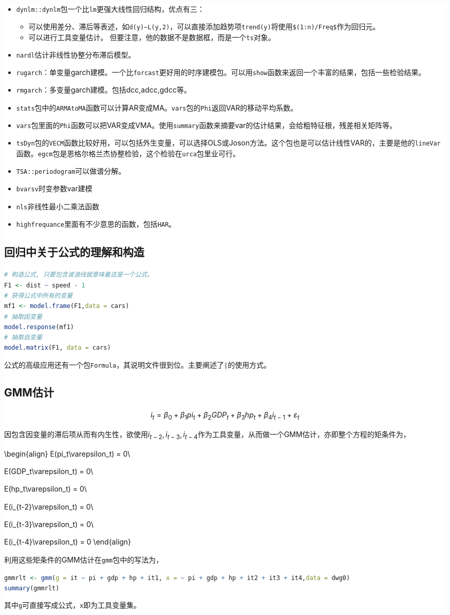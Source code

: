 - `dynlm::dynlm`包一个比`lm`更强大线性回归结构，优点有三：
    - 可以使用差分、滞后等表述，如`d(y)~L(y,2)`，可以直接添加趋势项`trend(y)`将使用`$(1:n)/Freq$`作为回归元。
    - 可以进行工具变量估计。
但要注意，他的数据不是数据框，而是一个`ts`对象。 

- `nardl`估计非线性协整分布滞后模型。
- `rugarch`：单变量garch建模。一个比`forcast`更好用的时序建模包。可以用`show`函数来返回一个丰富的结果，包括一些检验结果。
- `rmgarch`：多变量garch建模。包括dcc,adcc,gdcc等。
- `stats`包中的`ARMAtoMA`函数可以计算AR变成MA。`vars`包的`Phi`返回VAR的移动平均系数。
- `vars`包里面的`Phi`函数可以把VAR变成VMA。使用`summary`函数来摘要var的估计结果，会给粗特征根，残差相关矩阵等。
- `tsDyn`包的`VECM`函数比较好用，可以包括外生变量，可以选择OLS或Joson方法。这个包也是可以估计线性VAR的，主要是他的`lineVar`函数。`egcm`包是恩格尔格兰杰协整检验，这个检验在`urca`包里业可行。
- `TSA::periodogram`可以做谱分解。
- `bvarsv`时变参数var建模
- `nls`非线性最小二乘法函数
- `highfrequance`里面有不少意思的函数，包括`HAR`。
## 回归中关于公式的理解和构造

```r
# 构造公式, 只要包含波浪线就意味着这是一个公式。
F1 <- dist ~ speed - 1
# 获得公式中所有的变量
mf1 <- model.frame(F1,data = cars)
# 抽取因变量
model.response(mf1)
# 抽取自变量
model.matrix(F1, data = cars)
```
公式的高级应用还有一个包`Formula`，其说明文件很到位。主要阐述了`|`的使用方式。

## GMM估计
$$
i _t =\beta_0 + \beta_1pi_t + \beta_2GDP_t + \beta_3hp_t + \beta_4i_{t-1} + \varepsilon_t
$$

因包含因变量的滞后项从而有内生性，欲使用$i_{t-2},i_{t-3},i_{t-4}$作为工具变量，从而做一个GMM估计，亦即整个方程的矩条件为，


\begin{align}
E(pi_t\varepsilon_t) = 0\\

E(GDP_t\varepsilon_t) = 0\\

E(hp_t\varepsilon_t) = 0\\

E(i_{t-2}\varepsilon_t) = 0\\

E(i_{t-3}\varepsilon_t) = 0\\

E(i_{t-4}\varepsilon_t) = 0
\end{align}


利用这些矩条件的GMM估计在`gmm`包中的写法为，

```r
gmmrlt <- gmm(g = it ~ pi + gdp + hp + it1, x = ~ pi + gdp + hp + it2 + it3 + it4,data = dwg0)
summary(gmmrlt)
```
其中`g`可直接写成公式，`x`即为工具变量集。
